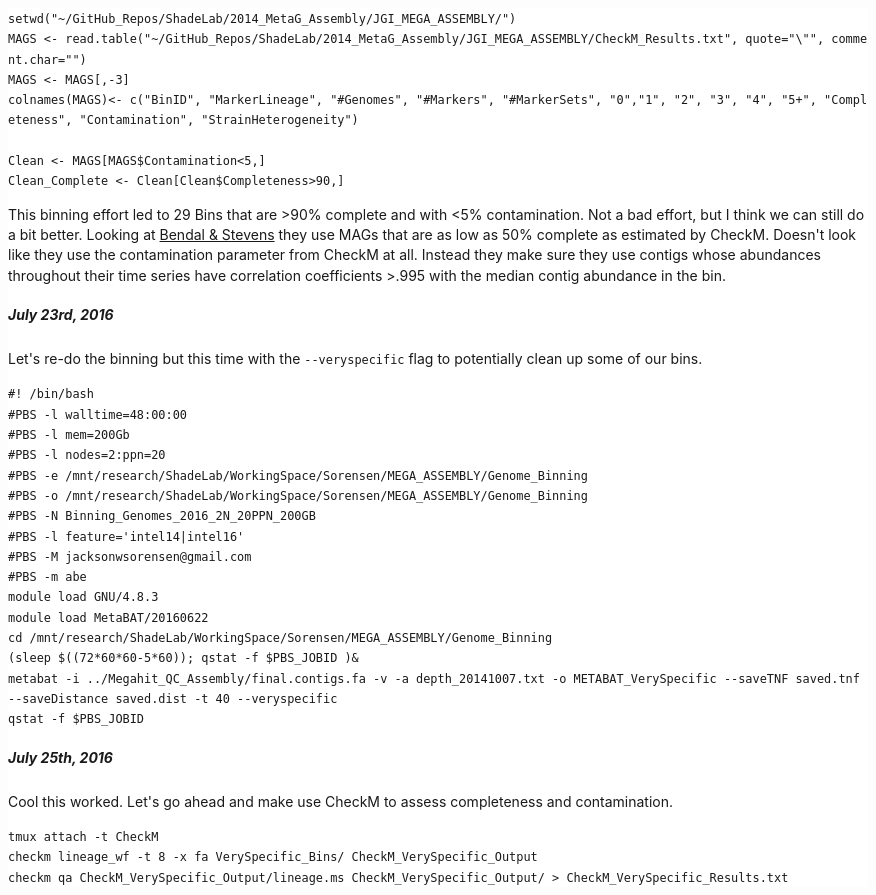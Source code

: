 ```
setwd("~/GitHub_Repos/ShadeLab/2014_MetaG_Assembly/JGI_MEGA_ASSEMBLY/")
MAGS <- read.table("~/GitHub_Repos/ShadeLab/2014_MetaG_Assembly/JGI_MEGA_ASSEMBLY/CheckM_Results.txt", quote="\"", comment.char="")
MAGS <- MAGS[,-3]
colnames(MAGS)<- c("BinID", "MarkerLineage", "#Genomes", "#Markers", "#MarkerSets", "0","1", "2", "3", "4", "5+", "Completeness", "Contamination", "StrainHeterogeneity")

Clean <- MAGS[MAGS$Contamination<5,]
Clean_Complete <- Clean[Clean$Completeness>90,]
```
This binning effort led to 29 Bins that are >90% complete and with <5% contamination. Not a bad effort, but I think we can still do a bit better. Looking at [Bendal & Stevens](http://www.nature.com/ismej/journal/vaop/ncurrent/full/ismej2015241a.html) they use MAGs that are as low as 50% complete as estimated by CheckM. Doesn't look like they use the contamination parameter from CheckM at all. Instead they make sure they use contigs whose abundances throughout their time series have correlation coefficients >.995 with the median contig abundance in the bin.

##### July 23rd, 2016
Let's re-do the binning but this time with the `--veryspecific` flag to potentially clean up some of our bins.
```
#! /bin/bash
#PBS -l walltime=48:00:00
#PBS -l mem=200Gb
#PBS -l nodes=2:ppn=20
#PBS -e /mnt/research/ShadeLab/WorkingSpace/Sorensen/MEGA_ASSEMBLY/Genome_Binning
#PBS -o /mnt/research/ShadeLab/WorkingSpace/Sorensen/MEGA_ASSEMBLY/Genome_Binning
#PBS -N Binning_Genomes_2016_2N_20PPN_200GB
#PBS -l feature='intel14|intel16'
#PBS -M jacksonwsorensen@gmail.com
#PBS -m abe
module load GNU/4.8.3
module load MetaBAT/20160622
cd /mnt/research/ShadeLab/WorkingSpace/Sorensen/MEGA_ASSEMBLY/Genome_Binning
(sleep $((72*60*60-5*60)); qstat -f $PBS_JOBID )&
metabat -i ../Megahit_QC_Assembly/final.contigs.fa -v -a depth_20141007.txt -o METABAT_VerySpecific --saveTNF saved.tnf --saveDistance saved.dist -t 40 --veryspecific
qstat -f $PBS_JOBID
```
##### July 25th, 2016
Cool this worked. Let's go ahead and make use CheckM to assess completeness and contamination.
```
tmux attach -t CheckM
checkm lineage_wf -t 8 -x fa VerySpecific_Bins/ CheckM_VerySpecific_Output
checkm qa CheckM_VerySpecific_Output/lineage.ms CheckM_VerySpecific_Output/ > CheckM_VerySpecific_Results.txt
```
